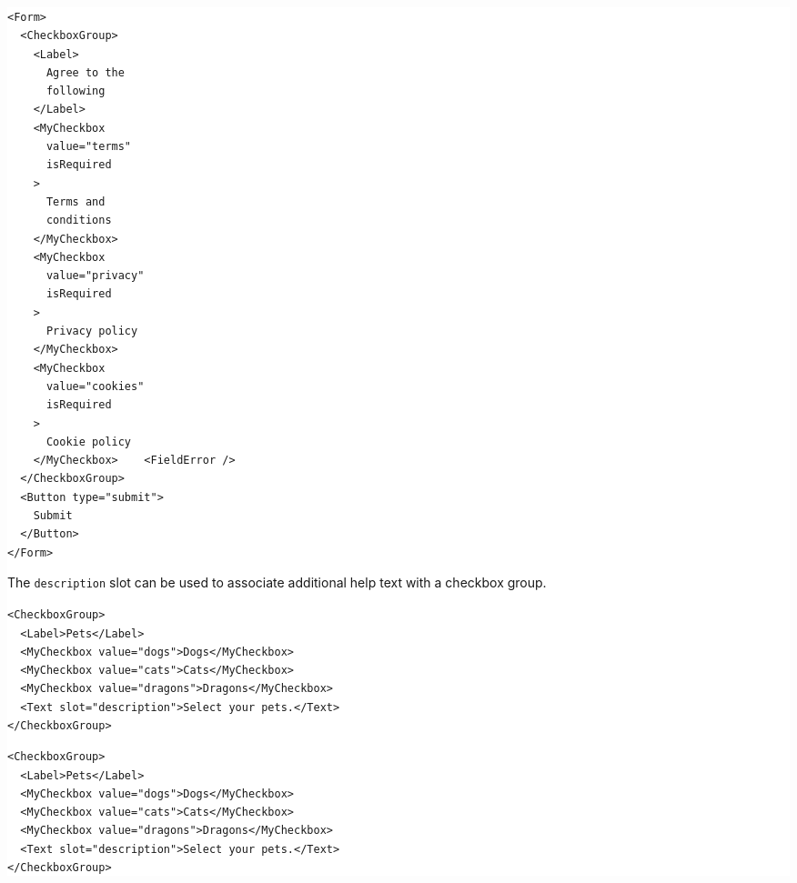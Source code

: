 ```
<Form>
  <CheckboxGroup>
    <Label>
      Agree to the
      following
    </Label>
    <MyCheckbox
      value="terms"
      isRequired
    >
      Terms and
      conditions
    </MyCheckbox>
    <MyCheckbox
      value="privacy"
      isRequired
    >
      Privacy policy
    </MyCheckbox>
    <MyCheckbox
      value="cookies"
      isRequired
    >
      Cookie policy
    </MyCheckbox>    <FieldError />
  </CheckboxGroup>
  <Button type="submit">
    Submit
  </Button>
</Form>
```

The `description` slot can be used to associate additional help text with a checkbox group.

```
<CheckboxGroup>
  <Label>Pets</Label>
  <MyCheckbox value="dogs">Dogs</MyCheckbox>
  <MyCheckbox value="cats">Cats</MyCheckbox>
  <MyCheckbox value="dragons">Dragons</MyCheckbox>
  <Text slot="description">Select your pets.</Text>
</CheckboxGroup>
```

```
<CheckboxGroup>
  <Label>Pets</Label>
  <MyCheckbox value="dogs">Dogs</MyCheckbox>
  <MyCheckbox value="cats">Cats</MyCheckbox>
  <MyCheckbox value="dragons">Dragons</MyCheckbox>
  <Text slot="description">Select your pets.</Text>
</CheckboxGroup>
```
